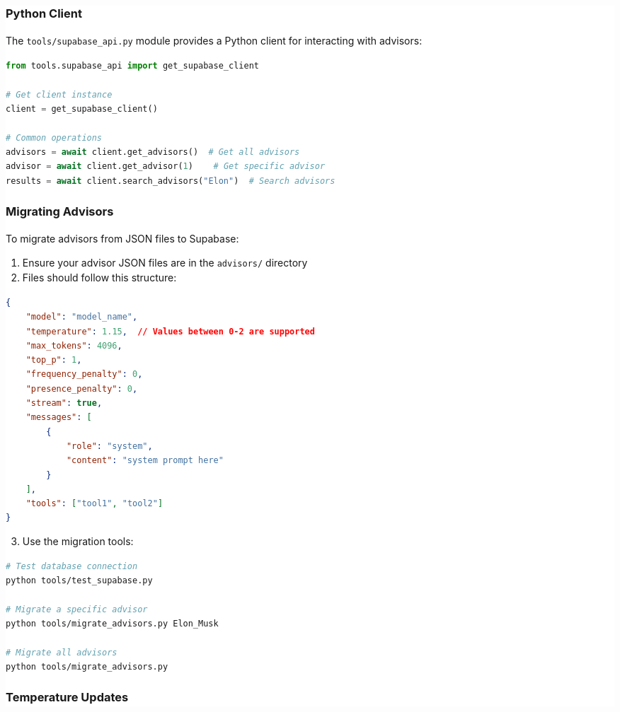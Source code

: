 ### Python Client

The `tools/supabase_api.py` module provides a Python client for interacting with advisors:

```python
from tools.supabase_api import get_supabase_client

# Get client instance
client = get_supabase_client()

# Common operations
advisors = await client.get_advisors()  # Get all advisors
advisor = await client.get_advisor(1)    # Get specific advisor
results = await client.search_advisors("Elon")  # Search advisors
```

### Migrating Advisors

To migrate advisors from JSON files to Supabase:

1. Ensure your advisor JSON files are in the `advisors/` directory
2. Files should follow this structure:
```json
{
    "model": "model_name",
    "temperature": 1.15,  // Values between 0-2 are supported
    "max_tokens": 4096,
    "top_p": 1,
    "frequency_penalty": 0,
    "presence_penalty": 0,
    "stream": true,
    "messages": [
        {
            "role": "system",
            "content": "system prompt here"
        }
    ],
    "tools": ["tool1", "tool2"]
}
```

3. Use the migration tools:
```bash
# Test database connection
python tools/test_supabase.py

# Migrate a specific advisor
python tools/migrate_advisors.py Elon_Musk

# Migrate all advisors
python tools/migrate_advisors.py
```

### Temperature Updates
